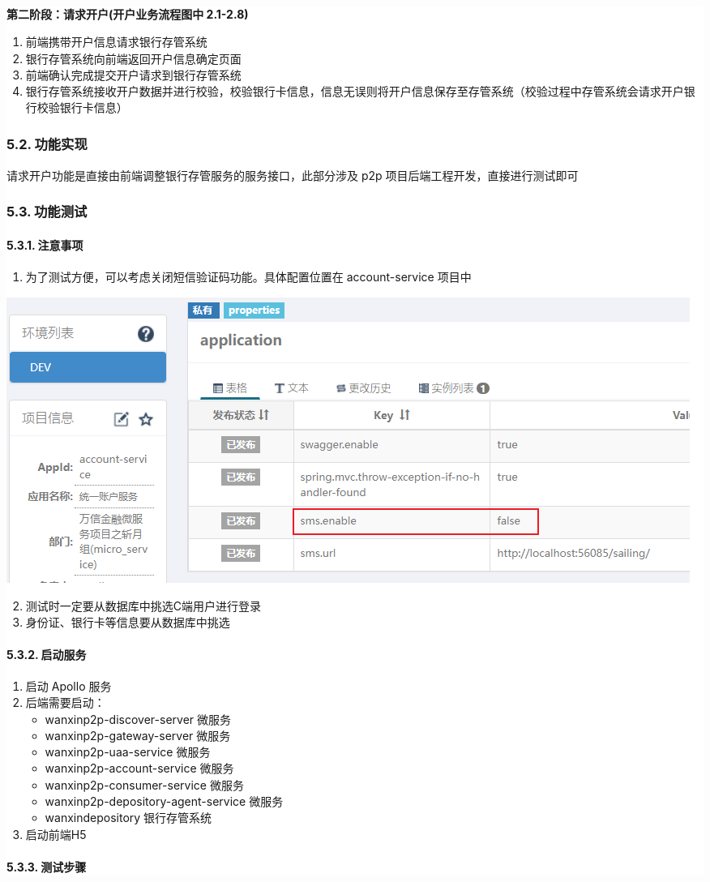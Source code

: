 **第二阶段：请求开户(开户业务流程图中 2.1-2.8)**

1. 前端携带开户信息请求银行存管系统
2. 银行存管系统向前端返回开户信息确定页面
3. 前端确认完成提交开户请求到银行存管系统
4. 银行存管系统接收开户数据并进行校验，校验银行卡信息，信息无误则将开户信息保存至存管系统（校验过程中存管系统会请求开户银行校验银行卡信息）

### 5.2. 功能实现

请求开户功能是直接由前端调整银行存管服务的服务接口，此部分涉及 p2p 项目后端工程开发，直接进行测试即可

### 5.3. 功能测试

#### 5.3.1. 注意事项

1. 为了测试方便，可以考虑关闭短信验证码功能。具体配置位置在 account-service 项目中

![](images/204923315220269.png)

2. 测试时一定要从数据库中挑选C端用户进行登录
3. 身份证、银行卡等信息要从数据库中挑选

#### 5.3.2. 启动服务

1. 启动 Apollo 服务
2. 后端需要启动：
    - wanxinp2p-discover-server 微服务
    - wanxinp2p-gateway-server 微服务
    - wanxinp2p-uaa-service 微服务
    - wanxinp2p-account-service 微服务
    - wanxinp2p-consumer-service 微服务
    - wanxinp2p-depository-agent-service 微服务
    - wanxindepository 银行存管系统
3. 启动前端H5

#### 5.3.3. 测试步骤
